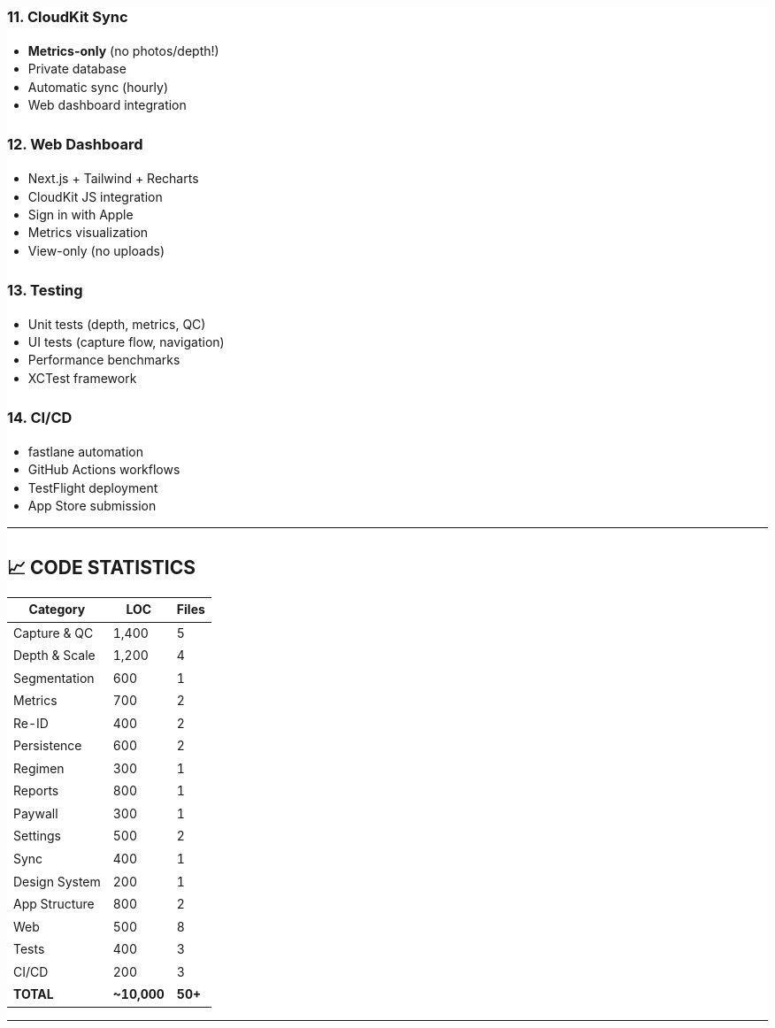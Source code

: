 ### 11. **CloudKit Sync**
- **Metrics-only** (no photos/depth!)
- Private database
- Automatic sync (hourly)
- Web dashboard integration

### 12. **Web Dashboard**
- Next.js + Tailwind + Recharts
- CloudKit JS integration
- Sign in with Apple
- Metrics visualization
- View-only (no uploads)

### 13. **Testing**
- Unit tests (depth, metrics, QC)
- UI tests (capture flow, navigation)
- Performance benchmarks
- XCTest framework

### 14. **CI/CD**
- fastlane automation
- GitHub Actions workflows
- TestFlight deployment
- App Store submission

---

## 📈 CODE STATISTICS

| Category | LOC | Files |
|----------|-----|-------|
| Capture & QC | 1,400 | 5 |
| Depth & Scale | 1,200 | 4 |
| Segmentation | 600 | 1 |
| Metrics | 700 | 2 |
| Re-ID | 400 | 2 |
| Persistence | 600 | 2 |
| Regimen | 300 | 1 |
| Reports | 800 | 1 |
| Paywall | 300 | 1 |
| Settings | 500 | 2 |
| Sync | 400 | 1 |
| Design System | 200 | 1 |
| App Structure | 800 | 2 |
| Web | 500 | 8 |
| Tests | 400 | 3 |
| CI/CD | 200 | 3 |
| **TOTAL** | **~10,000** | **50+** |

---